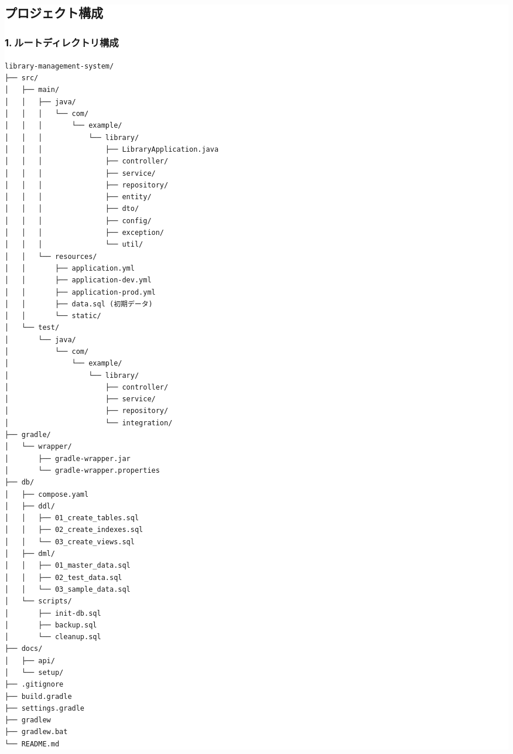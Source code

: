 
## プロジェクト構成

### 1. ルートディレクトリ構成
```
library-management-system/
├── src/
│   ├── main/
│   │   ├── java/
│   │   │   └── com/
│   │   │       └── example/
│   │   │           └── library/
│   │   │               ├── LibraryApplication.java
│   │   │               ├── controller/
│   │   │               ├── service/
│   │   │               ├── repository/
│   │   │               ├── entity/
│   │   │               ├── dto/
│   │   │               ├── config/
│   │   │               ├── exception/
│   │   │               └── util/
│   │   └── resources/
│   │       ├── application.yml
│   │       ├── application-dev.yml
│   │       ├── application-prod.yml
│   │       ├── data.sql (初期データ)
│   │       └── static/
│   └── test/
│       └── java/
│           └── com/
│               └── example/
│                   └── library/
│                       ├── controller/
│                       ├── service/
│                       ├── repository/
│                       └── integration/
├── gradle/
│   └── wrapper/
│       ├── gradle-wrapper.jar
│       └── gradle-wrapper.properties
├── db/
│   ├── compose.yaml
│   ├── ddl/
│   │   ├── 01_create_tables.sql
│   │   ├── 02_create_indexes.sql
│   │   └── 03_create_views.sql
│   ├── dml/
│   │   ├── 01_master_data.sql
│   │   ├── 02_test_data.sql
│   │   └── 03_sample_data.sql
│   └── scripts/
│       ├── init-db.sql
│       ├── backup.sql
│       └── cleanup.sql
├── docs/
│   ├── api/
│   └── setup/
├── .gitignore
├── build.gradle
├── settings.gradle
├── gradlew
├── gradlew.bat
└── README.md
```